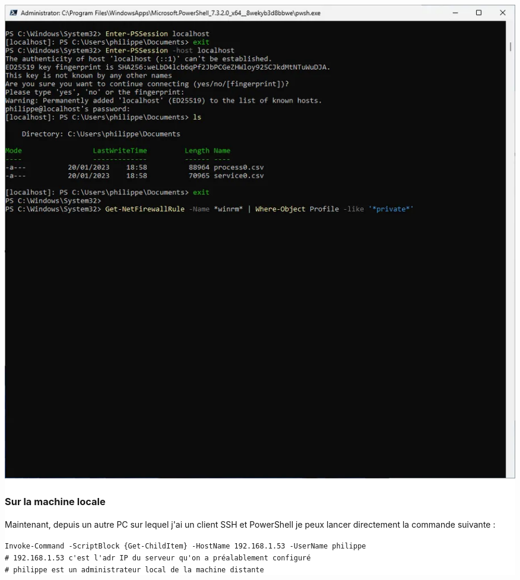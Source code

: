 <img src="./assets/image-94.webp" alt="" width="900" loading="lazy"/>
</div>





### Sur la machine locale

Maintenant, depuis un autre PC sur lequel j'ai un client SSH et PowerShell je peux lancer directement la commande suivante :

```
Invoke-Command -ScriptBlock {Get-ChildItem} -HostName 192.168.1.53 -UserName philippe
# 192.168.1.53 c'est l'adr IP du serveur qu'on a préalablement configuré
# philippe est un administrateur local de la machine distante
```
<div align="center">